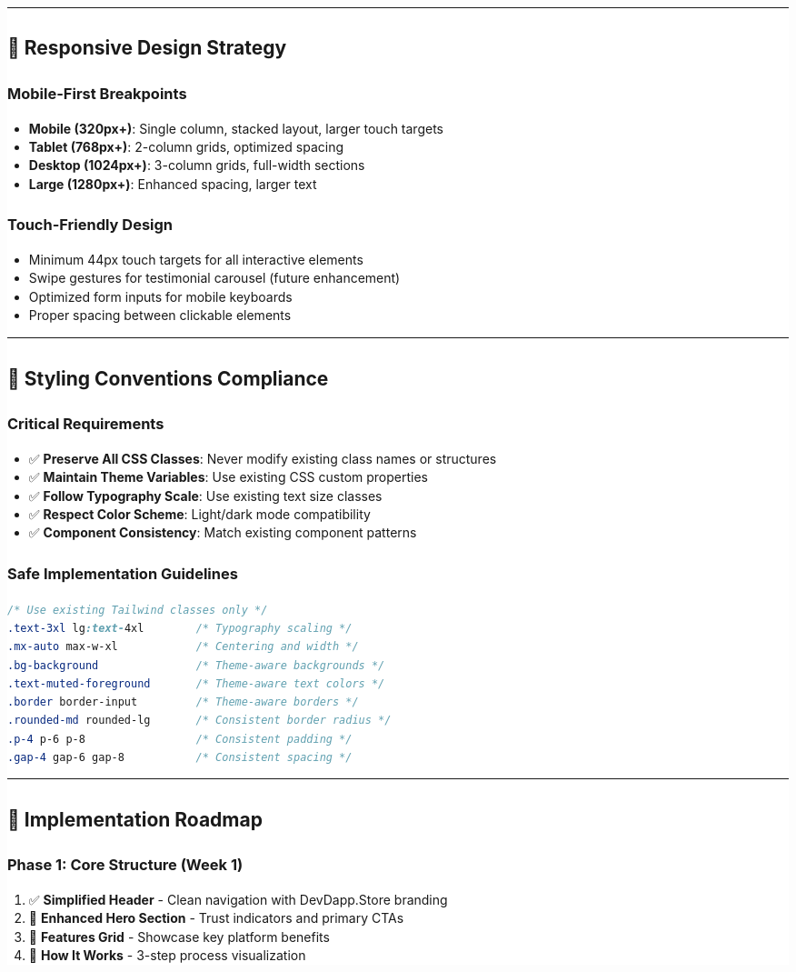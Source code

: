 
---

## 📱 **Responsive Design Strategy**

### **Mobile-First Breakpoints**
- **Mobile (320px+)**: Single column, stacked layout, larger touch targets
- **Tablet (768px+)**: 2-column grids, optimized spacing
- **Desktop (1024px+)**: 3-column grids, full-width sections
- **Large (1280px+)**: Enhanced spacing, larger text

### **Touch-Friendly Design**
- Minimum 44px touch targets for all interactive elements
- Swipe gestures for testimonial carousel (future enhancement)
- Optimized form inputs for mobile keyboards
- Proper spacing between clickable elements

---

## 🎨 **Styling Conventions Compliance**

### **Critical Requirements**
- ✅ **Preserve All CSS Classes**: Never modify existing class names or structures
- ✅ **Maintain Theme Variables**: Use existing CSS custom properties
- ✅ **Follow Typography Scale**: Use existing text size classes
- ✅ **Respect Color Scheme**: Light/dark mode compatibility
- ✅ **Component Consistency**: Match existing component patterns

### **Safe Implementation Guidelines**
```css
/* Use existing Tailwind classes only */
.text-3xl lg:text-4xl        /* Typography scaling */
.mx-auto max-w-xl            /* Centering and width */
.bg-background               /* Theme-aware backgrounds */
.text-muted-foreground       /* Theme-aware text colors */
.border border-input         /* Theme-aware borders */
.rounded-md rounded-lg       /* Consistent border radius */
.p-4 p-6 p-8                 /* Consistent padding */
.gap-4 gap-6 gap-8           /* Consistent spacing */
```

---

## 🔧 **Implementation Roadmap**

### **Phase 1: Core Structure (Week 1)**
1. ✅ **Simplified Header** - Clean navigation with DevDapp.Store branding
2. 🔄 **Enhanced Hero Section** - Trust indicators and primary CTAs
3. 🔄 **Features Grid** - Showcase key platform benefits
4. 🔄 **How It Works** - 3-step process visualization
